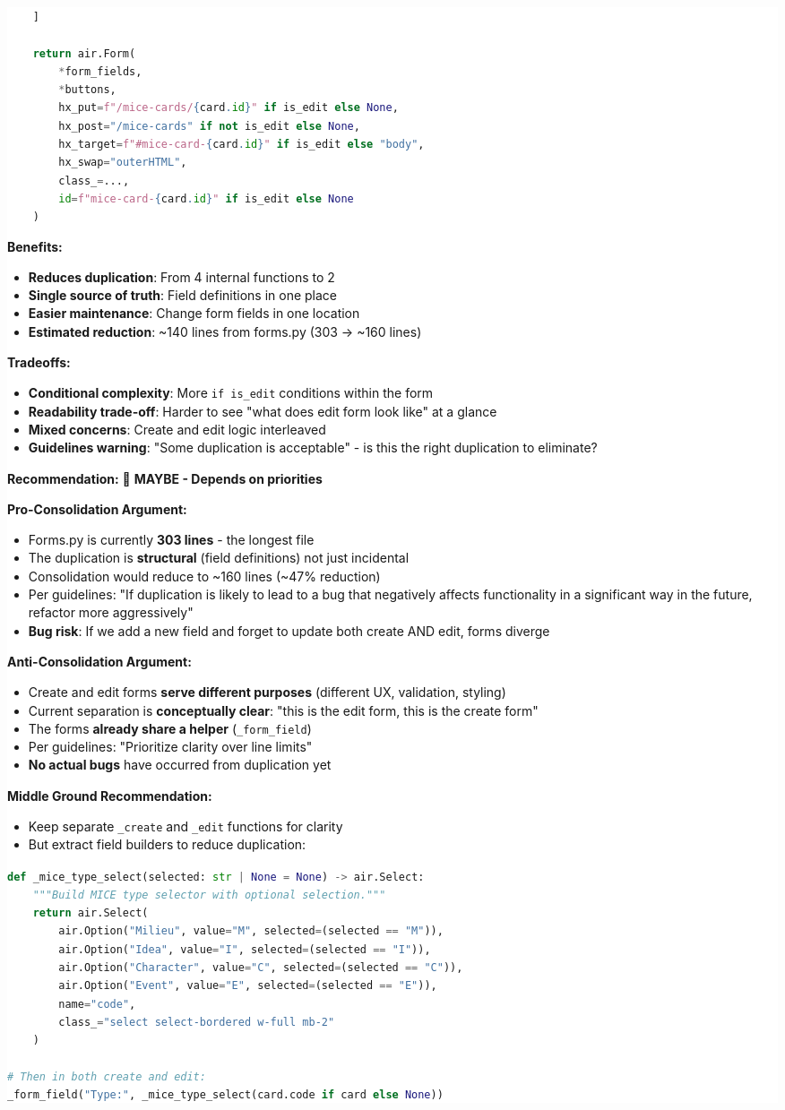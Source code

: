 ```python
    ]
    
    return air.Form(
        *form_fields,
        *buttons,
        hx_put=f"/mice-cards/{card.id}" if is_edit else None,
        hx_post="/mice-cards" if not is_edit else None,
        hx_target=f"#mice-card-{card.id}" if is_edit else "body",
        hx_swap="outerHTML",
        class_=...,
        id=f"mice-card-{card.id}" if is_edit else None
    )
```

**Benefits:**
- **Reduces duplication**: From 4 internal functions to 2
- **Single source of truth**: Field definitions in one place
- **Easier maintenance**: Change form fields in one location
- **Estimated reduction**: ~140 lines from forms.py (303 → ~160 lines)

**Tradeoffs:**
- **Conditional complexity**: More `if is_edit` conditions within the form
- **Readability trade-off**: Harder to see "what does edit form look like" at a glance
- **Mixed concerns**: Create and edit logic interleaved
- **Guidelines warning**: "Some duplication is acceptable" - is this the right duplication to eliminate?

**Recommendation:** 🤔 **MAYBE - Depends on priorities**

**Pro-Consolidation Argument:**
- Forms.py is currently **303 lines** - the longest file
- The duplication is **structural** (field definitions) not just incidental
- Consolidation would reduce to ~160 lines (~47% reduction)
- Per guidelines: "If duplication is likely to lead to a bug that negatively affects functionality in a significant way in the future, refactor more aggressively"
- **Bug risk**: If we add a new field and forget to update both create AND edit, forms diverge

**Anti-Consolidation Argument:**
- Create and edit forms **serve different purposes** (different UX, validation, styling)
- Current separation is **conceptually clear**: "this is the edit form, this is the create form"
- The forms **already share a helper** (`_form_field`)
- Per guidelines: "Prioritize clarity over line limits"
- **No actual bugs** have occurred from duplication yet

**Middle Ground Recommendation:**
- Keep separate `_create` and `_edit` functions for clarity
- But extract field builders to reduce duplication:
```python
def _mice_type_select(selected: str | None = None) -> air.Select:
    """Build MICE type selector with optional selection."""
    return air.Select(
        air.Option("Milieu", value="M", selected=(selected == "M")),
        air.Option("Idea", value="I", selected=(selected == "I")),
        air.Option("Character", value="C", selected=(selected == "C")),
        air.Option("Event", value="E", selected=(selected == "E")),
        name="code",
        class_="select select-bordered w-full mb-2"
    )

# Then in both create and edit:
_form_field("Type:", _mice_type_select(card.code if card else None))
```
